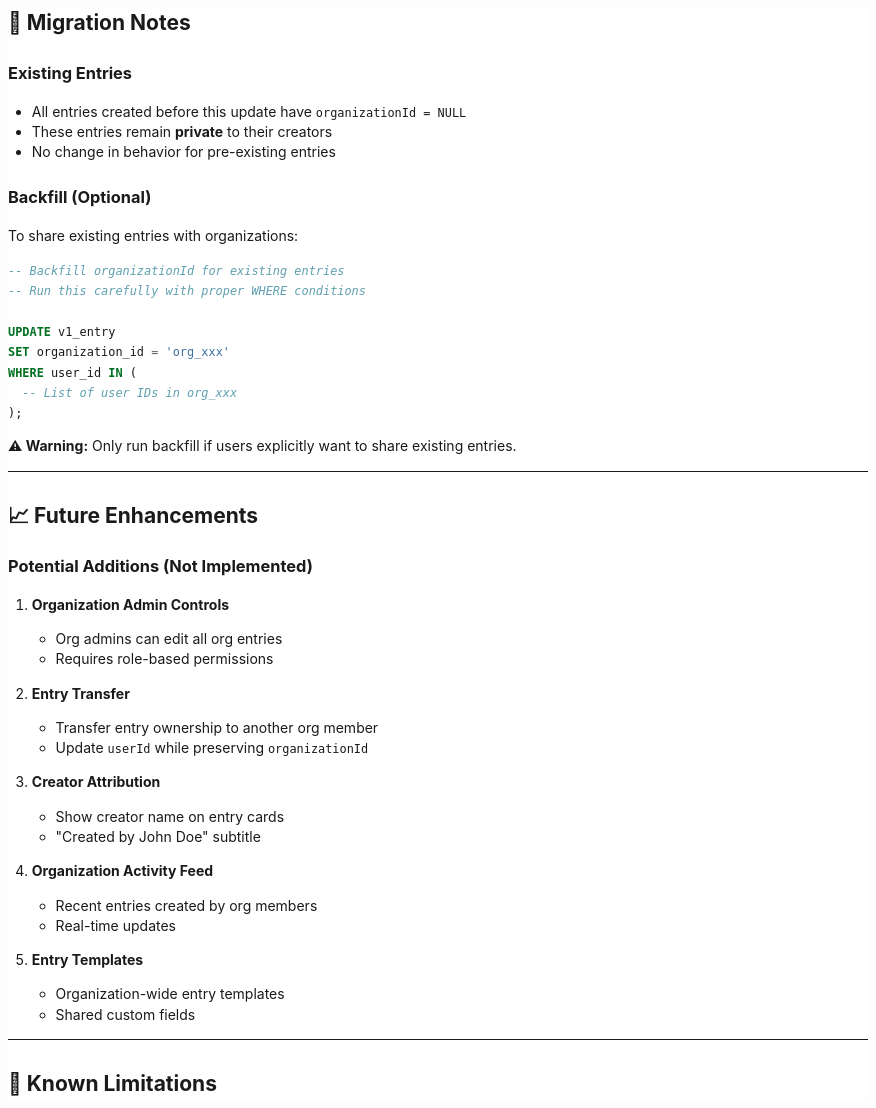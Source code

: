 ## 🔄 Migration Notes

### Existing Entries
- All entries created before this update have `organizationId = NULL`
- These entries remain **private** to their creators
- No change in behavior for pre-existing entries

### Backfill (Optional)
To share existing entries with organizations:

```sql
-- Backfill organizationId for existing entries
-- Run this carefully with proper WHERE conditions

UPDATE v1_entry
SET organization_id = 'org_xxx'
WHERE user_id IN (
  -- List of user IDs in org_xxx
);
```

**⚠️ Warning:** Only run backfill if users explicitly want to share existing entries.

---

## 📈 Future Enhancements

### Potential Additions (Not Implemented)

1. **Organization Admin Controls**
   - Org admins can edit all org entries
   - Requires role-based permissions

2. **Entry Transfer**
   - Transfer entry ownership to another org member
   - Update `userId` while preserving `organizationId`

3. **Creator Attribution**
   - Show creator name on entry cards
   - "Created by John Doe" subtitle

4. **Organization Activity Feed**
   - Recent entries created by org members
   - Real-time updates

5. **Entry Templates**
   - Organization-wide entry templates
   - Shared custom fields

---

## 🐛 Known Limitations
